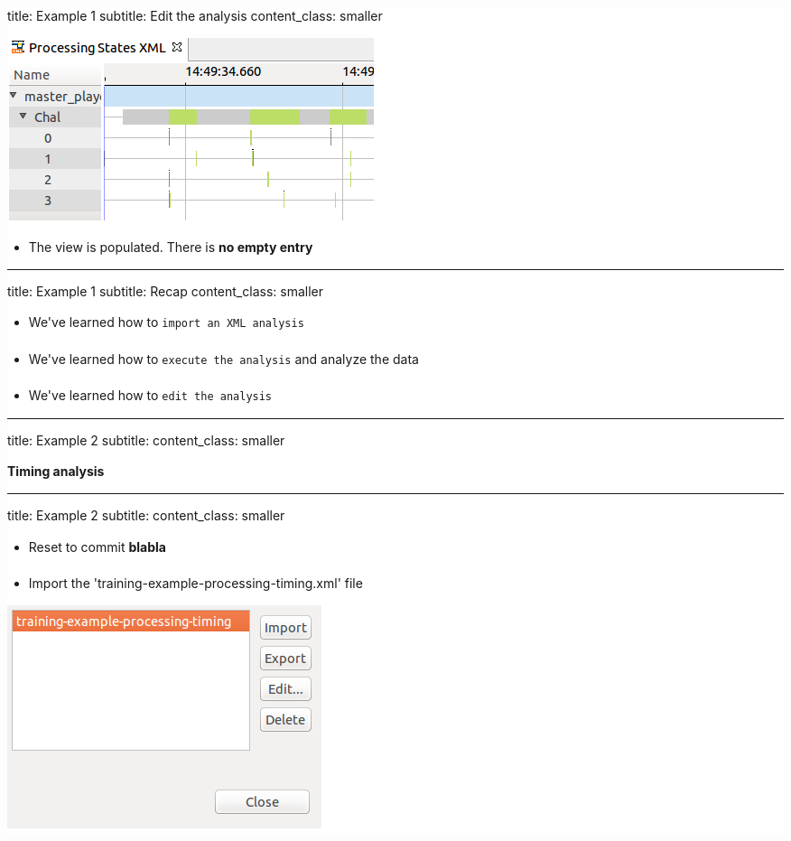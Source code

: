 title: Example 1
subtitle: Edit the analysis
content_class: smaller

<img src="images/filled_entries.png"/>

- The view is populated. There is **no empty entry**

---
title: Example 1
subtitle: Recap
content_class: smaller

- We've learned how to `import an XML analysis`
<br><br>
- We've learned how to `execute the analysis` and analyze the data
<br><br>
- We've learned how to `edit the analysis`

---
title: Example 2
subtitle:
content_class: smaller

**Timing analysis**

---
title: Example 2
subtitle:
content_class: smaller

- Reset to commit **blabla**
<br><br>
- Import the 'training-example-processing-timing.xml' file

<img src="images/manager_timing_analysis.png"/>
